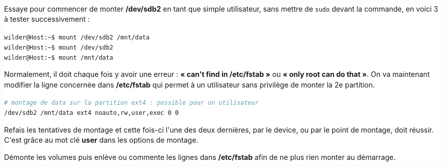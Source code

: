 Essaye pour commencer de monter **/dev/sdb2** en tant que simple utilisateur, sans mettre de `sudo` devant la commande, en voici 3 à tester successivement :

```bash
wilder@Host:~$ mount /dev/sdb2 /mnt/data
wilder@Host:~$ mount /dev/sdb2
wilder@Host:~$ mount /mnt/data
```

Normalement, il doit chaque fois y avoir une erreur : **« can't find in /etc/fstab »** ou **« only root can do that »**.
On va maintenant modifier la ligne concernée dans **/etc/fstab** qui permet à un utilisateur sans privilège de monter la 2e partition.

```bash
# montage de data sur la partition ext4 : possible pour un utilisateur
/dev/sdb2 /mnt/data ext4 noauto,rw,user,exec 0 0
```

Refais les tentatives de montage et cette fois-ci l'une des deux dernières, par le device, ou par le point de montage, doit réussir. C'est grâce au mot clé **user** dans les options de montage.

Démonte les volumes puis enlève ou commente les lignes dans **/etc/fstab** afin de ne plus rien monter au démarrage.